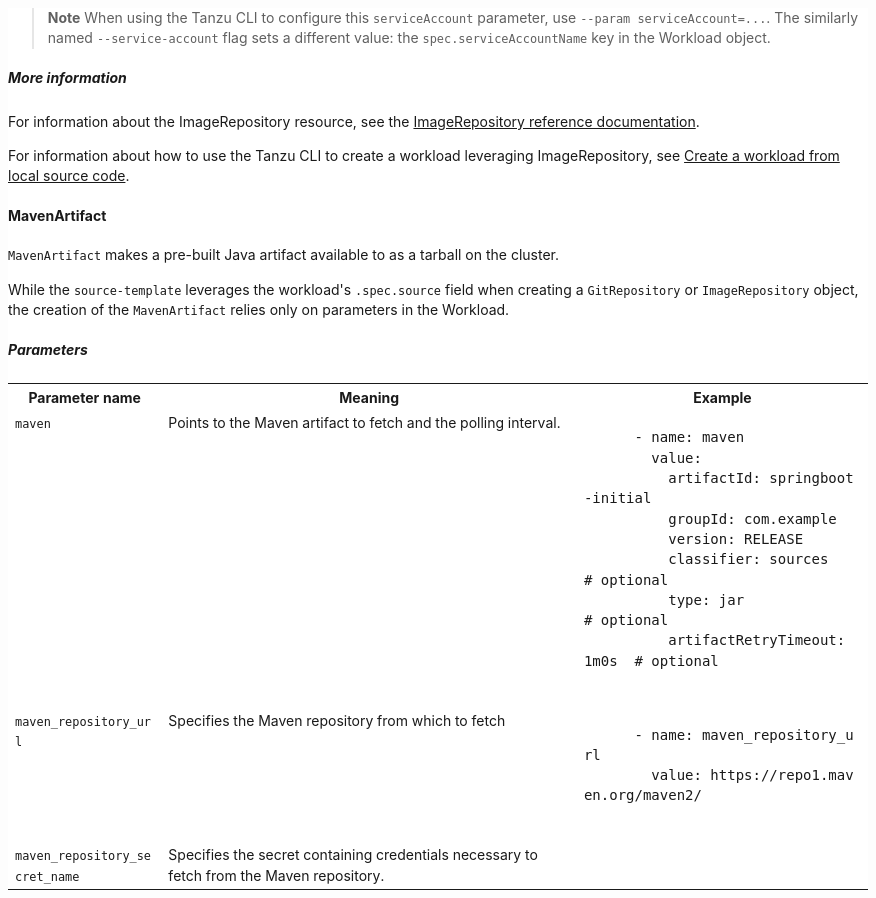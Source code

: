 </table>

> **Note** When using the Tanzu CLI to configure this `serviceAccount` parameter, use `--param serviceAccount=...`.
> The similarly named `--service-account` flag sets a different value:
> the `spec.serviceAccountName` key in the Workload object.

##### <a id='image-repository-more-info'></a> More information

For information about the ImageRepository resource, see the [ImageRepository reference
documentation](../source-controller/reference.hbs.md#image-repository).

For information about how to use the Tanzu CLI to create a workload leveraging ImageRepository, see
[Create a workload from local source code](../cli-plugins/apps/tutorials/create-update-workload.hbs.md#create-a-workload-from-local-source).

#### <a id='maven-artifact'></a> MavenArtifact

`MavenArtifact` makes a pre-built Java artifact available to as a tarball on the cluster.

While the `source-template` leverages the workload's `.spec.source` field when creating a
`GitRepository` or `ImageRepository` object, the creation of the `MavenArtifact` relies only on
parameters in the Workload.

##### <a id='maven-artifact-params'></a> Parameters

<table>
  <tr>
    <th>Parameter name</th>
    <th>Meaning</th>
    <th>Example</th>
  </tr>

  <tr>
    <td><code>maven<code></td>
    <td>
      Points to the Maven artifact to fetch and the polling interval.
    </td>
    <td>
      <pre>
      - name: maven
        value:
          artifactId: springboot-initial
          groupId: com.example
          version: RELEASE
          classifier: sources         # optional
          type: jar                   # optional
          artifactRetryTimeout: 1m0s  # optional
      </pre>
    </td>
    <tr>
    <td><code>maven_repository_url<code></td>
    <td>
      Specifies the Maven repository from which to fetch
    </td>
    <td>
      <pre>
      - name: maven_repository_url
        value: https://repo1.maven.org/maven2/
      </pre>
    </td>
    </tr>
    <tr>
    <td><code>maven_repository_secret_name<code></td>
    <td>
      Specifies the secret containing credentials necessary to fetch from the Maven repository.